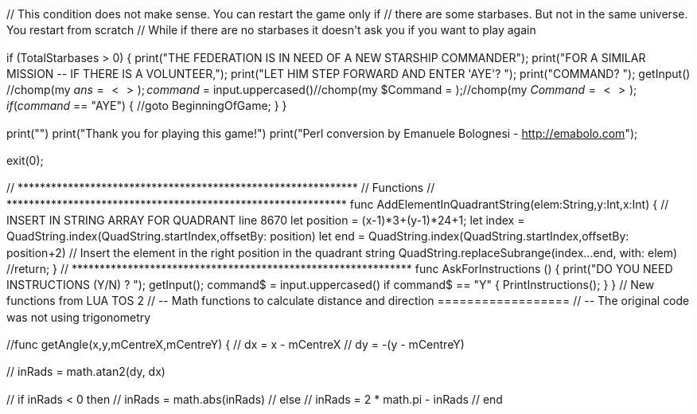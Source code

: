 // This condition does not make sense. You can restart the game only if
// there are some starbases. But not in the same universe. You restart from scratch
// While if there are no starbases it doesn't ask you if you want to play again

if (TotalStarbases > 0) {
  print("THE FEDERATION IS IN NEED OF A NEW STARSHIP COMMANDER");
  print("FOR A SIMILAR MISSION -- IF THERE IS A VOLUNTEER,");
  print("LET HIM STEP FORWARD AND ENTER 'AYE'? ");
  print("COMMAND? ");
  getInput() //chomp(my $ans =<>);
  command$ = input.uppercased()//chomp(my $Command = <STDIN>);//chomp(my $Command=<>);
  if (command$ == "AYE") {
    //goto BeginningOfGame;
  }
}

print("")
print("Thank you for playing this game!")
print("Perl conversion by Emanuele Bolognesi - http://emabolo.com");

exit(0);

// *************************************************************
// Functions
// *************************************************************
func AddElementInQuadrantString(elem:String,y:Int,x:Int) {
  // INSERT IN STRING ARRAY FOR QUADRANT line 8670
  let position = (x-1)*3+(y-1)*24+1;
  let index = QuadString.index(QuadString.startIndex,offsetBy: position)
  let end = QuadString.index(QuadString.startIndex,offsetBy: position+2)
  // Insert the element in the right position in the quadrant string
  QuadString.replaceSubrange(index...end, with: elem)
  //return;
}
// *************************************************************
func AskForInstructions () {
  print("DO YOU NEED INSTRUCTIONS (Y/N) ? ");
  getInput();
  command$ = input.uppercased()
  if command$ == "Y"
    { PrintInstructions();
    }
}
// New functions from LUA TOS 2
// -- Math functions to calculate distance and direction ==================
// -- The original code was not using trigonometry

//func getAngle(x,y,mCentreX,mCentreY) {
//  dx = x - mCentreX
//  dy = -(y - mCentreY)
  
//  inRads = math.atan2(dy, dx)
  
//  if inRads < 0 then
//  inRads = math.abs(inRads)
//  else
//  inRads = 2 * math.pi - inRads
//  end
  